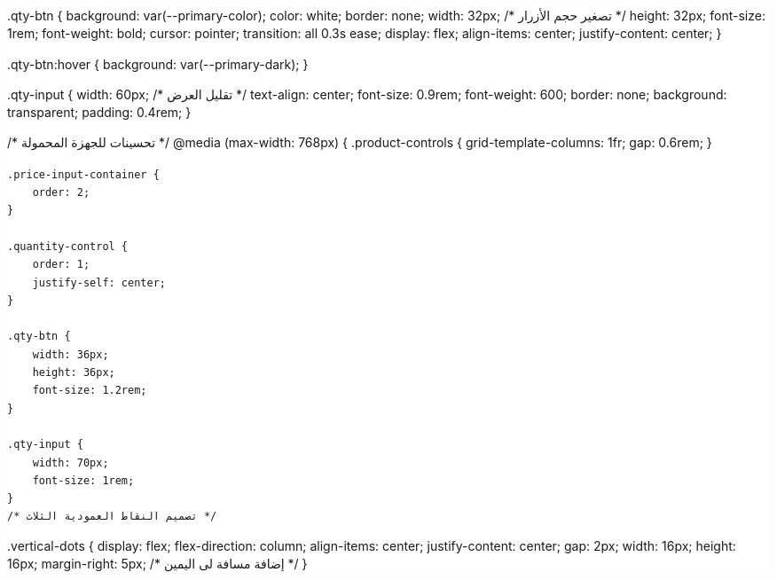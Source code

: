 .qty-btn {
    background: var(--primary-color);
    color: white;
    border: none;
    width: 32px; /* تصغير حجم الأزرار */
    height: 32px;
    font-size: 1rem;
    font-weight: bold;
    cursor: pointer;
    transition: all 0.3s ease;
    display: flex;
    align-items: center;
    justify-content: center;
}

.qty-btn:hover {
    background: var(--primary-dark);
}

.qty-input {
    width: 60px; /* تقليل العرض */
    text-align: center;
    font-size: 0.9rem;
    font-weight: 600;
    border: none;
    background: transparent;
    padding: 0.4rem;
}

/* تحسينات للجهزة المحمولة */
@media (max-width: 768px) {
    .product-controls {
        grid-template-columns: 1fr;
        gap: 0.6rem;
    }
    
    .price-input-container {
        order: 2;
    }
    
    .quantity-control {
        order: 1;
        justify-self: center;
    }
    
    .qty-btn {
        width: 36px;
        height: 36px;
        font-size: 1.2rem;
    }
    
    .qty-input {
        width: 70px;
        font-size: 1rem;
    }
    /* تصميم النقاط العمودية الثلاث */
.vertical-dots {
    display: flex;
    flex-direction: column;
    align-items: center;
    justify-content: center;
    gap: 2px;
    width: 16px;
    height: 16px;
    margin-right: 5px; /* إضافة مسافة لى اليمين */
}
